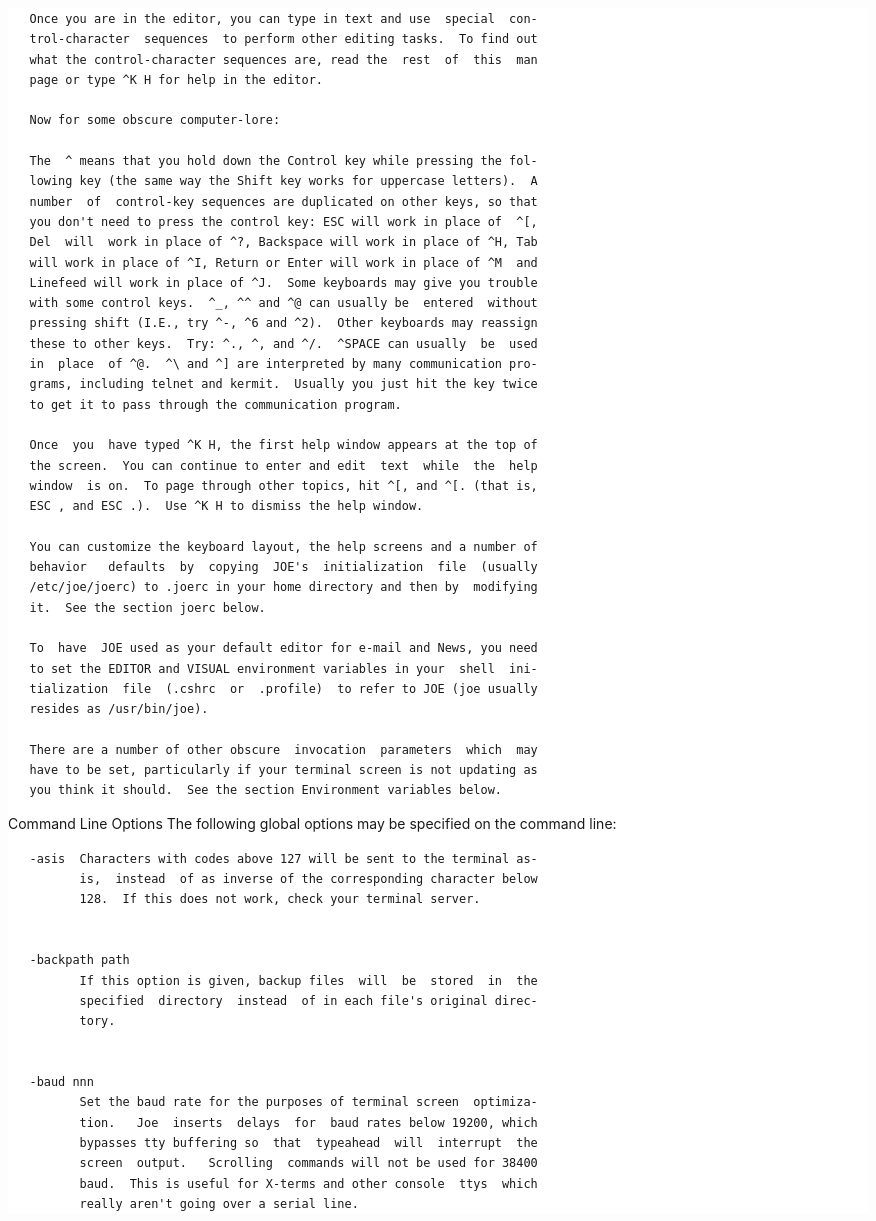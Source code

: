        Once you are in the editor, you can type in text and use  special  con-
       trol-character  sequences  to perform other editing tasks.  To find out
       what the control-character sequences are, read the  rest  of  this  man
       page or type ^K H for help in the editor.

       Now for some obscure computer-lore:

       The  ^ means that you hold down the Control key while pressing the fol-
       lowing key (the same way the Shift key works for uppercase letters).  A
       number  of  control-key sequences are duplicated on other keys, so that
       you don't need to press the control key: ESC will work in place of  ^[,
       Del  will  work in place of ^?, Backspace will work in place of ^H, Tab
       will work in place of ^I, Return or Enter will work in place of ^M  and
       Linefeed will work in place of ^J.  Some keyboards may give you trouble
       with some control keys.  ^_, ^^ and ^@ can usually be  entered  without
       pressing shift (I.E., try ^-, ^6 and ^2).  Other keyboards may reassign
       these to other keys.  Try: ^., ^, and ^/.  ^SPACE can usually  be  used
       in  place  of ^@.  ^\ and ^] are interpreted by many communication pro-
       grams, including telnet and kermit.  Usually you just hit the key twice
       to get it to pass through the communication program.

       Once  you  have typed ^K H, the first help window appears at the top of
       the screen.  You can continue to enter and edit  text  while  the  help
       window  is on.  To page through other topics, hit ^[, and ^[. (that is,
       ESC , and ESC .).  Use ^K H to dismiss the help window.

       You can customize the keyboard layout, the help screens and a number of
       behavior   defaults  by  copying  JOE's  initialization  file  (usually
       /etc/joe/joerc) to .joerc in your home directory and then by  modifying
       it.  See the section joerc below.

       To  have  JOE used as your default editor for e-mail and News, you need
       to set the EDITOR and VISUAL environment variables in your  shell  ini-
       tialization  file  (.cshrc  or  .profile)  to refer to JOE (joe usually
       resides as /usr/bin/joe).

       There are a number of other obscure  invocation  parameters  which  may
       have to be set, particularly if your terminal screen is not updating as
       you think it should.  See the section Environment variables below.


Command Line Options
       The following global options may be specified on the command line:


       -asis  Characters with codes above 127 will be sent to the terminal as-
              is,  instead  of as inverse of the corresponding character below
              128.  If this does not work, check your terminal server.


       -backpath path
              If this option is given, backup files  will  be  stored  in  the
              specified  directory  instead  of in each file's original direc-
              tory.


       -baud nnn
              Set the baud rate for the purposes of terminal screen  optimiza-
              tion.   Joe  inserts  delays  for  baud rates below 19200, which
              bypasses tty buffering so  that  typeahead  will  interrupt  the
              screen  output.   Scrolling  commands will not be used for 38400
              baud.  This is useful for X-terms and other console  ttys  which
              really aren't going over a serial line.
